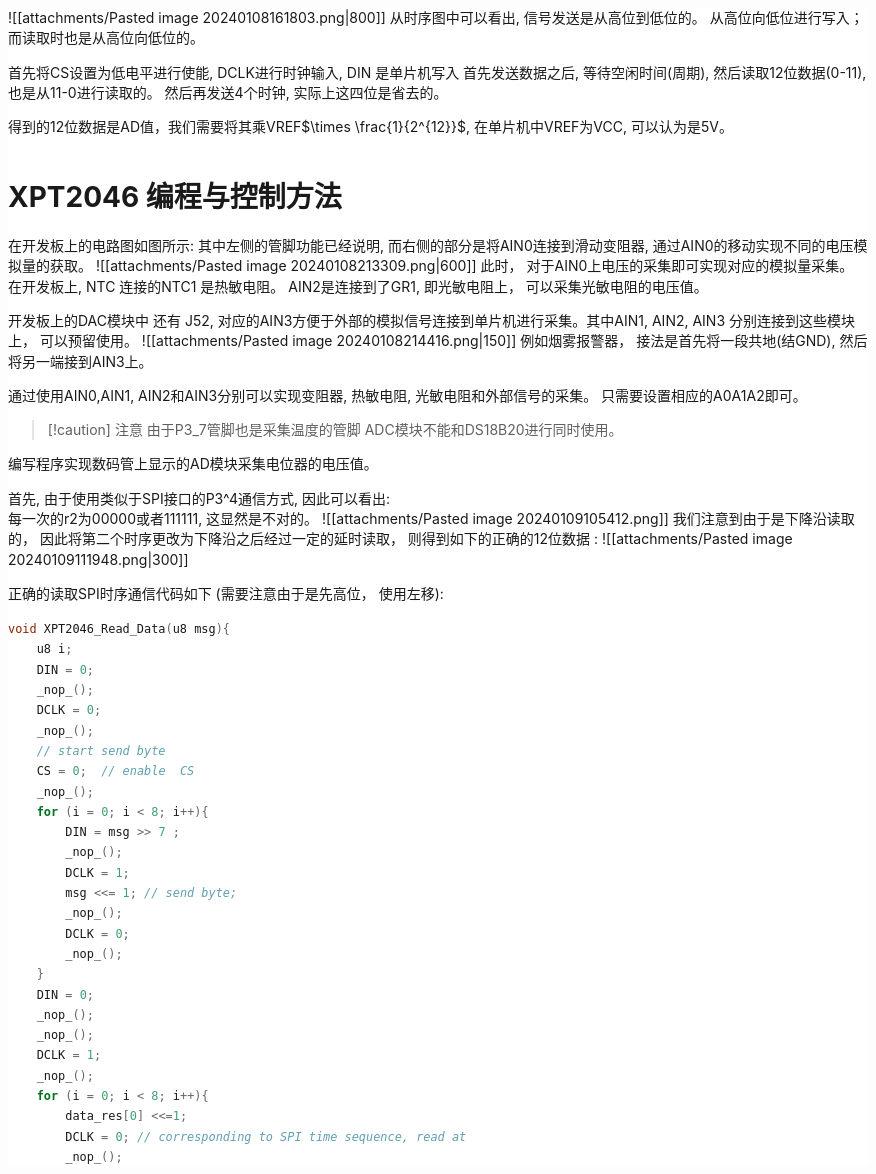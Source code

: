 ![[attachments/Pasted image 20240108161803.png|800]]
从时序图中可以看出, 信号发送是从高位到低位的。 从高位向低位进行写入；而读取时也是从高位向低位的。 

首先将CS设置为低电平进行使能,  DCLK进行时钟输入, DIN 是单片机写入
首先发送数据之后, 等待空闲时间(周期),  然后读取12位数据(0-11), 也是从11-0进行读取的。 
然后再发送4个时钟, 实际上这四位是省去的。 

得到的12位数据是AD值，我们需要将其乘VREF$\times \frac{1}{2^{12}}$, 在单片机中VREF为VCC, 可以认为是5V。

# XPT2046 编程与控制方法

在开发板上的电路图如图所示: 其中左侧的管脚功能已经说明, 而右侧的部分是将AIN0连接到滑动变阻器, 通过AIN0的移动实现不同的电压模拟量的获取。
![[attachments/Pasted image 20240108213309.png|600]]
此时， 对于AIN0上电压的采集即可实现对应的模拟量采集。 
在开发板上, NTC 连接的NTC1 是热敏电阻。
AIN2是连接到了GR1, 即光敏电阻上， 可以采集光敏电阻的电压值。 

开发板上的DAC模块中 还有 J52, 对应的AIN3方便于外部的模拟信号连接到单片机进行采集。其中AIN1, AIN2, AIN3 分别连接到这些模块上， 可以预留使用。 
![[attachments/Pasted image 20240108214416.png|150]]
例如烟雾报警器， 接法是首先将一段共地(结GND), 然后将另一端接到AIN3上。 

通过使用AIN0,AIN1, AIN2和AIN3分别可以实现变阻器, 热敏电阻, 光敏电阻和外部信号的采集。 只需要设置相应的A0A1A2即可。

> [!caution] 注意
> 由于P3_7管脚也是采集温度的管脚
> ADC模块不能和DS18B20进行同时使用。 

编写程序实现数码管上显示的AD模块采集电位器的电压值。 

首先, 由于使用类似于SPI接口的P3^4通信方式, 因此可以看出:  
每一次的r2为00000或者111111, 这显然是不对的。
![[attachments/Pasted image 20240109105412.png]]
我们注意到由于是下降沿读取的， 因此将第二个时序更改为下降沿之后经过一定的延时读取， 则得到如下的正确的12位数据 : 
![[attachments/Pasted image 20240109111948.png|300]]

正确的读取SPI时序通信代码如下 (需要注意由于是先高位， 使用左移):
```c
void XPT2046_Read_Data(u8 msg){
    u8 i;
    DIN = 0;
    _nop_(); 
    DCLK = 0;
    _nop_();
    // start send byte 
    CS = 0;  // enable  CS
    _nop_();
    for (i = 0; i < 8; i++){
        DIN = msg >> 7 ;
        _nop_();
        DCLK = 1;
        msg <<= 1; // send byte;
        _nop_(); 
        DCLK = 0;
        _nop_();
    }
    DIN = 0;
    _nop_();
    _nop_();
    DCLK = 1;
    _nop_();
    for (i = 0; i < 8; i++){
        data_res[0] <<=1;
        DCLK = 0; // corresponding to SPI time sequence, read at  
        _nop_();
```